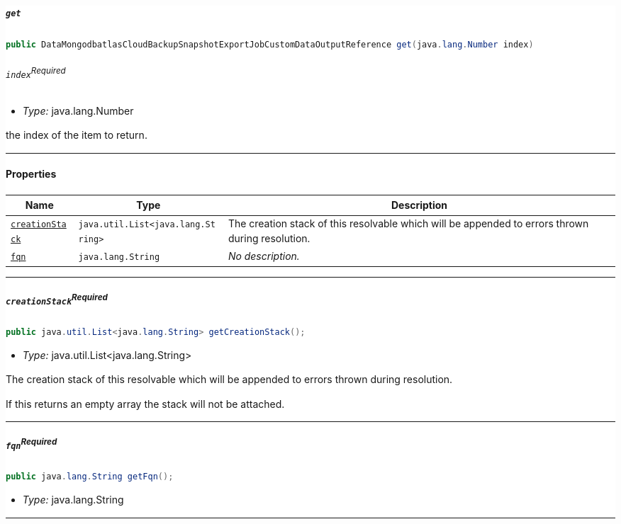 ##### `get` <a name="get" id="@cdktf/provider-mongodbatlas.dataMongodbatlasCloudBackupSnapshotExportJob.DataMongodbatlasCloudBackupSnapshotExportJobCustomDataList.get"></a>

```java
public DataMongodbatlasCloudBackupSnapshotExportJobCustomDataOutputReference get(java.lang.Number index)
```

###### `index`<sup>Required</sup> <a name="index" id="@cdktf/provider-mongodbatlas.dataMongodbatlasCloudBackupSnapshotExportJob.DataMongodbatlasCloudBackupSnapshotExportJobCustomDataList.get.parameter.index"></a>

- *Type:* java.lang.Number

the index of the item to return.

---


#### Properties <a name="Properties" id="Properties"></a>

| **Name** | **Type** | **Description** |
| --- | --- | --- |
| <code><a href="#@cdktf/provider-mongodbatlas.dataMongodbatlasCloudBackupSnapshotExportJob.DataMongodbatlasCloudBackupSnapshotExportJobCustomDataList.property.creationStack">creationStack</a></code> | <code>java.util.List<java.lang.String></code> | The creation stack of this resolvable which will be appended to errors thrown during resolution. |
| <code><a href="#@cdktf/provider-mongodbatlas.dataMongodbatlasCloudBackupSnapshotExportJob.DataMongodbatlasCloudBackupSnapshotExportJobCustomDataList.property.fqn">fqn</a></code> | <code>java.lang.String</code> | *No description.* |

---

##### `creationStack`<sup>Required</sup> <a name="creationStack" id="@cdktf/provider-mongodbatlas.dataMongodbatlasCloudBackupSnapshotExportJob.DataMongodbatlasCloudBackupSnapshotExportJobCustomDataList.property.creationStack"></a>

```java
public java.util.List<java.lang.String> getCreationStack();
```

- *Type:* java.util.List<java.lang.String>

The creation stack of this resolvable which will be appended to errors thrown during resolution.

If this returns an empty array the stack will not be attached.

---

##### `fqn`<sup>Required</sup> <a name="fqn" id="@cdktf/provider-mongodbatlas.dataMongodbatlasCloudBackupSnapshotExportJob.DataMongodbatlasCloudBackupSnapshotExportJobCustomDataList.property.fqn"></a>

```java
public java.lang.String getFqn();
```

- *Type:* java.lang.String

---